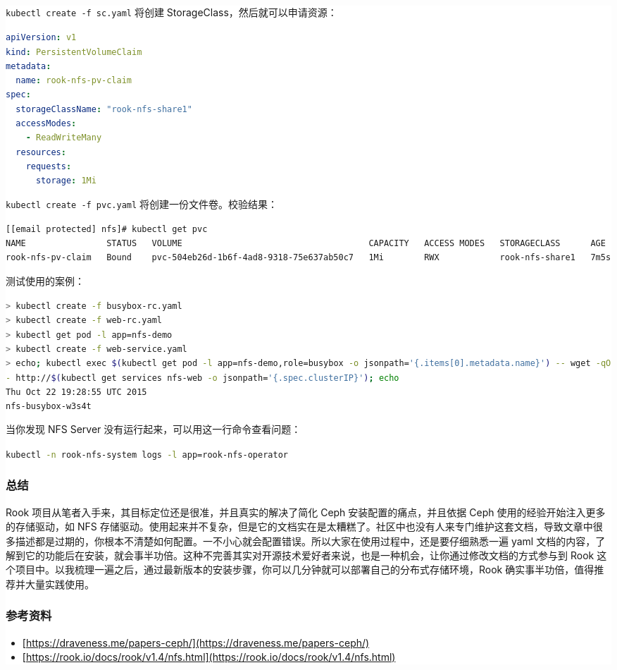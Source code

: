 `kubectl create -f sc.yaml` 将创建 StorageClass，然后就可以申请资源：

```yaml
apiVersion: v1
kind: PersistentVolumeClaim
metadata:
  name: rook-nfs-pv-claim
spec:
  storageClassName: "rook-nfs-share1"
  accessModes:
    - ReadWriteMany
  resources:
    requests:
      storage: 1Mi
```

`kubectl create -f pvc.yaml` 将创建一份文件卷。校验结果：

```plaintext
[[email protected] nfs]# kubectl get pvc
NAME                STATUS   VOLUME                                     CAPACITY   ACCESS MODES   STORAGECLASS      AGE
rook-nfs-pv-claim   Bound    pvc-504eb26d-1b6f-4ad8-9318-75e637ab50c7   1Mi        RWX            rook-nfs-share1   7m5s
```

测试使用的案例：

```bash
> kubectl create -f busybox-rc.yaml
> kubectl create -f web-rc.yaml
> kubectl get pod -l app=nfs-demo
> kubectl create -f web-service.yaml
> echo; kubectl exec $(kubectl get pod -l app=nfs-demo,role=busybox -o jsonpath='{.items[0].metadata.name}') -- wget -qO- http://$(kubectl get services nfs-web -o jsonpath='{.spec.clusterIP}'); echo
Thu Oct 22 19:28:55 UTC 2015
nfs-busybox-w3s4t
```

当你发现 NFS Server 没有运行起来，可以用这一行命令查看问题：

```bash
kubectl -n rook-nfs-system logs -l app=rook-nfs-operator
```

### 总结

Rook 项目从笔者入手来，其目标定位还是很准，并且真实的解决了简化 Ceph 安装配置的痛点，并且依据 Ceph 使用的经验开始注入更多的存储驱动，如 NFS 存储驱动。使用起来并不复杂，但是它的文档实在是太糟糕了。社区中也没有人来专门维护这套文档，导致文章中很多描述都是过期的，你根本不清楚如何配置。一不小心就会配置错误。所以大家在使用过程中，还是要仔细熟悉一遍 yaml 文档的内容，了解到它的功能后在安装，就会事半功倍。这种不完善其实对开源技术爱好者来说，也是一种机会，让你通过修改文档的方式参与到 Rook 这个项目中。以我梳理一遍之后，通过最新版本的安装步骤，你可以几分钟就可以部署自己的分布式存储环境，Rook 确实事半功倍，值得推荐并大量实践使用。

### 参考资料

- [https://draveness.me/papers-ceph/](https://draveness.me/papers-ceph/)
- [https://rook.io/docs/rook/v1.4/nfs.html](https://rook.io/docs/rook/v1.4/nfs.html)
